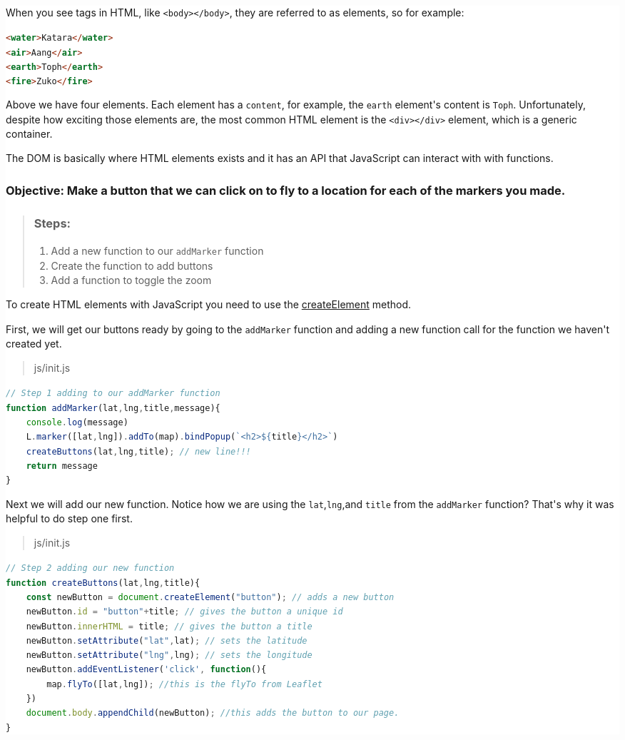 When you see tags in HTML, like `<body></body>`, they are referred to as elements, so for example:
```html
<water>Katara</water> 
<air>Aang</air> 
<earth>Toph</earth> 
<fire>Zuko</fire>
```
Above we have four elements. Each element has a `content`, for example, the `earth` element's content is `Toph`. Unfortunately, despite how exciting those elements are, the most common HTML element is the `<div></div>` element, which is a generic container.

The DOM is basically where HTML elements exists and it has an API that JavaScript can interact with with functions. 

### Objective: Make a button that we can click on to fly to a location for each of the markers you made.

> ### Steps:
> 1. Add a new function to our `addMarker` function
> 2. Create the function to add buttons
> 3. Add a function to toggle the zoom

To create HTML elements with JavaScript you need to use the [createElement](https://developer.mozilla.org/en-US/docs/Web/API/Document/createElement) method.
 
First, we will get our buttons ready by going to the `addMarker` function and adding a new function call for the function we haven't created yet.
>js/init.js
```js
// Step 1 adding to our addMarker function
function addMarker(lat,lng,title,message){
    console.log(message)
    L.marker([lat,lng]).addTo(map).bindPopup(`<h2>${title}</h2>`)
    createButtons(lat,lng,title); // new line!!!
    return message
}
```
Next we will add our new function. Notice how we are using the `lat`,`lng`,and `title` from the `addMarker` function? That's why it was helpful to do step one first.
>js/init.js
```js
// Step 2 adding our new function
function createButtons(lat,lng,title){
    const newButton = document.createElement("button"); // adds a new button
    newButton.id = "button"+title; // gives the button a unique id
    newButton.innerHTML = title; // gives the button a title
    newButton.setAttribute("lat",lat); // sets the latitude 
    newButton.setAttribute("lng",lng); // sets the longitude 
    newButton.addEventListener('click', function(){
        map.flyTo([lat,lng]); //this is the flyTo from Leaflet
    })
    document.body.appendChild(newButton); //this adds the button to our page.
}
```
